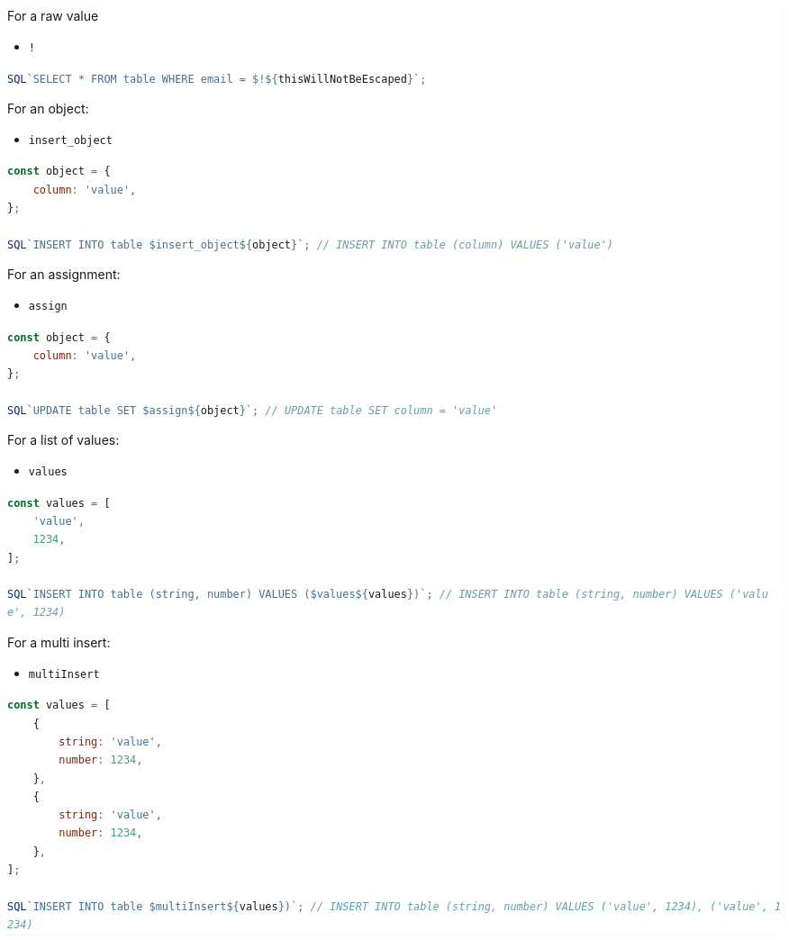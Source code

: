 For a raw value
* `!`

```javascript
SQL`SELECT * FROM table WHERE email = $!${thisWillNotBeEscaped}`;
```

For an object:

* `insert_object`

```javascript
const object = {
    column: 'value',
};

SQL`INSERT INTO table $insert_object${object}`; // INSERT INTO table (column) VALUES ('value')
```

For an assignment:

* `assign`

```javascript
const object = {
    column: 'value',
};

SQL`UPDATE table SET $assign${object}`; // UPDATE table SET column = 'value'
```

For a list of values:

* `values`

```javascript
const values = [
    'value',
    1234,
];

SQL`INSERT INTO table (string, number) VALUES ($values${values})`; // INSERT INTO table (string, number) VALUES ('value', 1234)
```

For a multi insert:

* `multiInsert`

```javascript
const values = [
    {
        string: 'value',
        number: 1234,
    },
    {
        string: 'value',
        number: 1234,
    },
];

SQL`INSERT INTO table $multiInsert${values})`; // INSERT INTO table (string, number) VALUES ('value', 1234), ('value', 1234)
```
